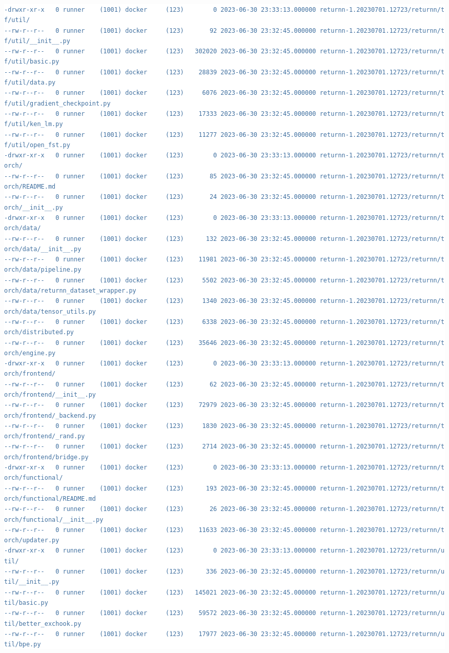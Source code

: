 ```diff
-drwxr-xr-x   0 runner    (1001) docker     (123)        0 2023-06-30 23:33:13.000000 returnn-1.20230701.12723/returnn/tf/util/
--rw-r--r--   0 runner    (1001) docker     (123)       92 2023-06-30 23:32:45.000000 returnn-1.20230701.12723/returnn/tf/util/__init__.py
--rw-r--r--   0 runner    (1001) docker     (123)   302020 2023-06-30 23:32:45.000000 returnn-1.20230701.12723/returnn/tf/util/basic.py
--rw-r--r--   0 runner    (1001) docker     (123)    28839 2023-06-30 23:32:45.000000 returnn-1.20230701.12723/returnn/tf/util/data.py
--rw-r--r--   0 runner    (1001) docker     (123)     6076 2023-06-30 23:32:45.000000 returnn-1.20230701.12723/returnn/tf/util/gradient_checkpoint.py
--rw-r--r--   0 runner    (1001) docker     (123)    17333 2023-06-30 23:32:45.000000 returnn-1.20230701.12723/returnn/tf/util/ken_lm.py
--rw-r--r--   0 runner    (1001) docker     (123)    11277 2023-06-30 23:32:45.000000 returnn-1.20230701.12723/returnn/tf/util/open_fst.py
-drwxr-xr-x   0 runner    (1001) docker     (123)        0 2023-06-30 23:33:13.000000 returnn-1.20230701.12723/returnn/torch/
--rw-r--r--   0 runner    (1001) docker     (123)       85 2023-06-30 23:32:45.000000 returnn-1.20230701.12723/returnn/torch/README.md
--rw-r--r--   0 runner    (1001) docker     (123)       24 2023-06-30 23:32:45.000000 returnn-1.20230701.12723/returnn/torch/__init__.py
-drwxr-xr-x   0 runner    (1001) docker     (123)        0 2023-06-30 23:33:13.000000 returnn-1.20230701.12723/returnn/torch/data/
--rw-r--r--   0 runner    (1001) docker     (123)      132 2023-06-30 23:32:45.000000 returnn-1.20230701.12723/returnn/torch/data/__init__.py
--rw-r--r--   0 runner    (1001) docker     (123)    11981 2023-06-30 23:32:45.000000 returnn-1.20230701.12723/returnn/torch/data/pipeline.py
--rw-r--r--   0 runner    (1001) docker     (123)     5502 2023-06-30 23:32:45.000000 returnn-1.20230701.12723/returnn/torch/data/returnn_dataset_wrapper.py
--rw-r--r--   0 runner    (1001) docker     (123)     1340 2023-06-30 23:32:45.000000 returnn-1.20230701.12723/returnn/torch/data/tensor_utils.py
--rw-r--r--   0 runner    (1001) docker     (123)     6338 2023-06-30 23:32:45.000000 returnn-1.20230701.12723/returnn/torch/distributed.py
--rw-r--r--   0 runner    (1001) docker     (123)    35646 2023-06-30 23:32:45.000000 returnn-1.20230701.12723/returnn/torch/engine.py
-drwxr-xr-x   0 runner    (1001) docker     (123)        0 2023-06-30 23:33:13.000000 returnn-1.20230701.12723/returnn/torch/frontend/
--rw-r--r--   0 runner    (1001) docker     (123)       62 2023-06-30 23:32:45.000000 returnn-1.20230701.12723/returnn/torch/frontend/__init__.py
--rw-r--r--   0 runner    (1001) docker     (123)    72979 2023-06-30 23:32:45.000000 returnn-1.20230701.12723/returnn/torch/frontend/_backend.py
--rw-r--r--   0 runner    (1001) docker     (123)     1830 2023-06-30 23:32:45.000000 returnn-1.20230701.12723/returnn/torch/frontend/_rand.py
--rw-r--r--   0 runner    (1001) docker     (123)     2714 2023-06-30 23:32:45.000000 returnn-1.20230701.12723/returnn/torch/frontend/bridge.py
-drwxr-xr-x   0 runner    (1001) docker     (123)        0 2023-06-30 23:33:13.000000 returnn-1.20230701.12723/returnn/torch/functional/
--rw-r--r--   0 runner    (1001) docker     (123)      193 2023-06-30 23:32:45.000000 returnn-1.20230701.12723/returnn/torch/functional/README.md
--rw-r--r--   0 runner    (1001) docker     (123)       26 2023-06-30 23:32:45.000000 returnn-1.20230701.12723/returnn/torch/functional/__init__.py
--rw-r--r--   0 runner    (1001) docker     (123)    11633 2023-06-30 23:32:45.000000 returnn-1.20230701.12723/returnn/torch/updater.py
-drwxr-xr-x   0 runner    (1001) docker     (123)        0 2023-06-30 23:33:13.000000 returnn-1.20230701.12723/returnn/util/
--rw-r--r--   0 runner    (1001) docker     (123)      336 2023-06-30 23:32:45.000000 returnn-1.20230701.12723/returnn/util/__init__.py
--rw-r--r--   0 runner    (1001) docker     (123)   145021 2023-06-30 23:32:45.000000 returnn-1.20230701.12723/returnn/util/basic.py
--rw-r--r--   0 runner    (1001) docker     (123)    59572 2023-06-30 23:32:45.000000 returnn-1.20230701.12723/returnn/util/better_exchook.py
--rw-r--r--   0 runner    (1001) docker     (123)    17977 2023-06-30 23:32:45.000000 returnn-1.20230701.12723/returnn/util/bpe.py
```